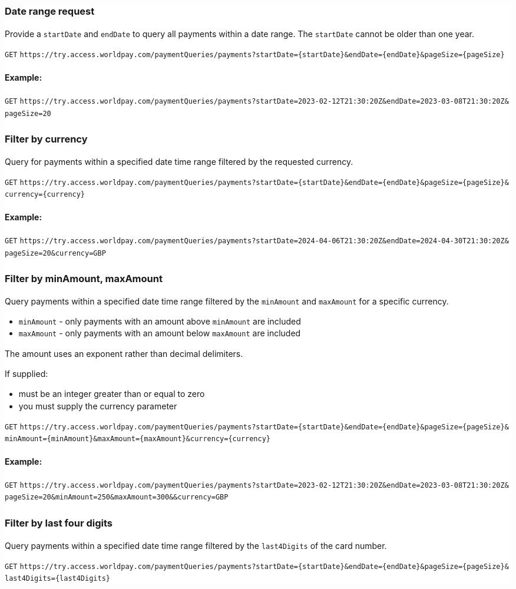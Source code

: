 ### [](#date-range-request)Date range request

Provide a `startDate` and `endDate` to query all payments within a date range. The `startDate` cannot be older than one year.  
  

`GET` `https://try.access.worldpay.com/paymentQueries/payments?startDate={startDate}&endDate={endDate}&pageSize={pageSize}`

#### [](#example)Example:

`GET` `https://try.access.worldpay.com/paymentQueries/payments?startDate=2023-02-12T21:30:20Z&endDate=2023-03-08T21:30:20Z&pageSize=20`

### [](#filter-by-currency)Filter by currency

Query for payments within a specified date time range filtered by the requested currency.  
  
`GET` `https://try.access.worldpay.com/paymentQueries/payments?startDate={startDate}&endDate={endDate}&pageSize={pageSize}&currency={currency}`

#### [](#example-1)Example:

`GET` `https://try.access.worldpay.com/paymentQueries/payments?startDate=2024-04-06T21:30:20Z&endDate=2024-04-30T21:30:20Z&pageSize=20&currency=GBP`

### [](#filter-by-minamount-maxamount)Filter by minAmount, maxAmount

Query payments within a specified date time range filtered by the `minAmount` and `maxAmount` for a specific currency.

-   `minAmount` - only payments with an amount above `minAmount` are included
-   `maxAmount` - only payments with an amount below `maxAmount` are included

The amount uses an exponent rather than decimal delimiters.

If supplied:

-   must be an integer greater than or equal to zero
-   you must supply the currency parameter

  

`GET` `https://try.access.worldpay.com/paymentQueries/payments?startDate={startDate}&endDate={endDate}&pageSize={pageSize}&minAmount={minAmount}&maxAmount={maxAmount}&currency={currency}`

#### [](#example-2)Example:

`GET` `https://try.access.worldpay.com/paymentQueries/payments?startDate=2023-02-12T21:30:20Z&endDate=2023-03-08T21:30:20Z&pageSize=20&minAmount=250&maxAmount=300&&currency=GBP`

### [](#filter-by-last-four-digits)Filter by last four digits

Query payments within a specified date time range filtered by the `last4Digits` of the card number.  
  
`GET` `https://try.access.worldpay.com/paymentQueries/payments?startDate={startDate}&endDate={endDate}&pageSize={pageSize}&last4Digits={last4Digits}`
